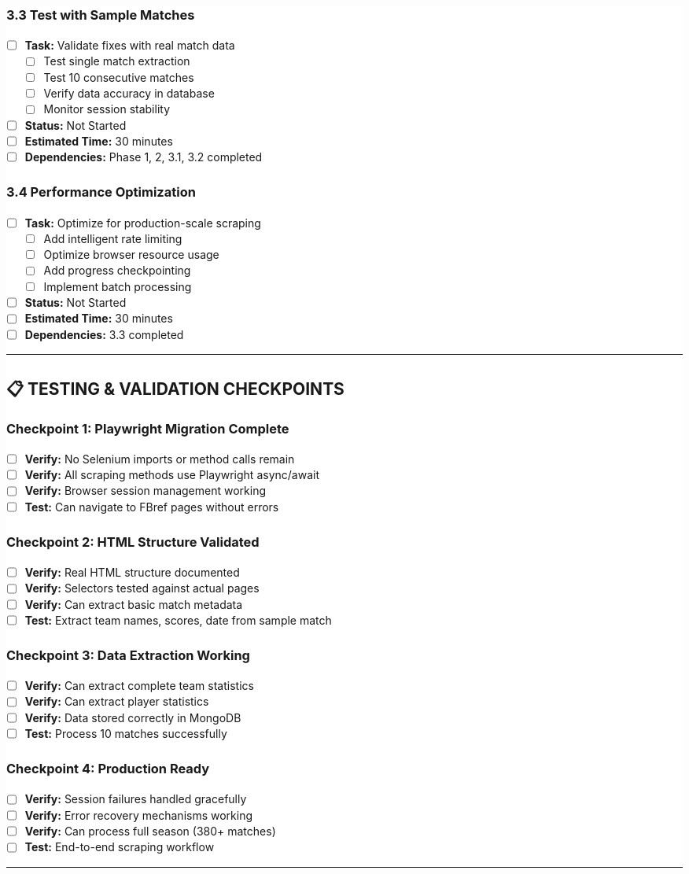 ### **3.3 Test with Sample Matches**
- [ ] **Task:** Validate fixes with real match data
  - [ ] Test single match extraction
  - [ ] Test 10 consecutive matches  
  - [ ] Verify data accuracy in database
  - [ ] Monitor session stability
- [ ] **Status:** Not Started
- [ ] **Estimated Time:** 30 minutes
- [ ] **Dependencies:** Phase 1, 2, 3.1, 3.2 completed

### **3.4 Performance Optimization**
- [ ] **Task:** Optimize for production-scale scraping
  - [ ] Add intelligent rate limiting
  - [ ] Optimize browser resource usage
  - [ ] Add progress checkpointing
  - [ ] Implement batch processing
- [ ] **Status:** Not Started
- [ ] **Estimated Time:** 30 minutes
- [ ] **Dependencies:** 3.3 completed

---

## 📋 **TESTING & VALIDATION CHECKPOINTS**

### **Checkpoint 1: Playwright Migration Complete**
- [ ] **Verify:** No Selenium imports or method calls remain
- [ ] **Verify:** All scraping methods use Playwright async/await
- [ ] **Verify:** Browser session management working
- [ ] **Test:** Can navigate to FBref pages without errors

### **Checkpoint 2: HTML Structure Validated**
- [ ] **Verify:** Real HTML structure documented
- [ ] **Verify:** Selectors tested against actual pages
- [ ] **Verify:** Can extract basic match metadata
- [ ] **Test:** Extract team names, scores, date from sample match

### **Checkpoint 3: Data Extraction Working**
- [ ] **Verify:** Can extract complete team statistics
- [ ] **Verify:** Can extract player statistics
- [ ] **Verify:** Data stored correctly in MongoDB
- [ ] **Test:** Process 10 matches successfully

### **Checkpoint 4: Production Ready**
- [ ] **Verify:** Session failures handled gracefully
- [ ] **Verify:** Error recovery mechanisms working
- [ ] **Verify:** Can process full season (380+ matches)
- [ ] **Test:** End-to-end scraping workflow

---
